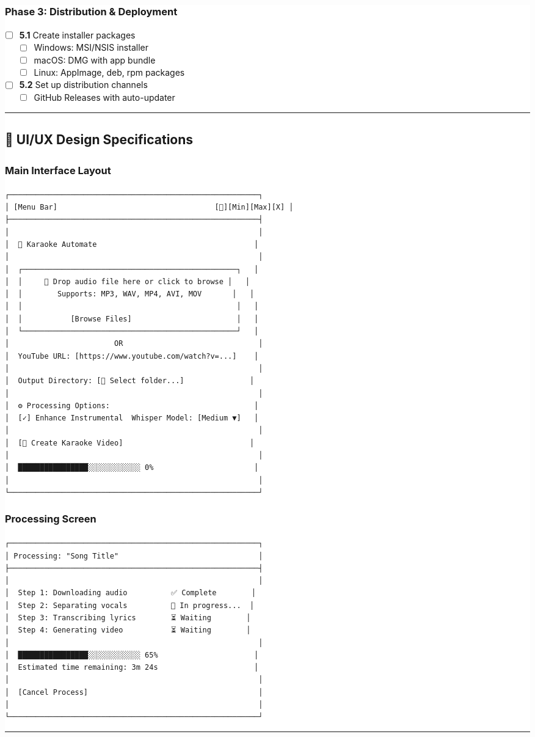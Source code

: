 ### Phase 3: Distribution & Deployment
- [ ] **5.1** Create installer packages
  - [ ] Windows: MSI/NSIS installer
  - [ ] macOS: DMG with app bundle
  - [ ] Linux: AppImage, deb, rpm packages
- [ ] **5.2** Set up distribution channels
  - [ ] GitHub Releases with auto-updater

---

## 🎨 UI/UX Design Specifications

### Main Interface Layout
```
┌─────────────────────────────────────────────────────────┐
│ [Menu Bar]                                    [🌙][Min][Max][X] │
├─────────────────────────────────────────────────────────┤
│                                                         │
│  🎵 Karaoke Automate                                    │
│                                                         │
│  ┌─────────────────────────────────────────────────┐   │
│  │     📁 Drop audio file here or click to browse │   │
│  │        Supports: MP3, WAV, MP4, AVI, MOV       │   │
│  │                                                 │   │
│  │           [Browse Files]                        │   │
│  └─────────────────────────────────────────────────┘   │
│                        OR                               │
│  YouTube URL: [https://www.youtube.com/watch?v=...]    │
│                                                         │
│  Output Directory: [📂 Select folder...]               │
│                                                         │
│  ⚙️ Processing Options:                                 │
│  [✓] Enhance Instrumental  Whisper Model: [Medium ▼]   │
│                                                         │
│  [🚀 Create Karaoke Video]                             │
│                                                         │
│  ████████████████░░░░░░░░░░░░ 0%                       │
│                                                         │
└─────────────────────────────────────────────────────────┘
```

### Processing Screen
```
┌─────────────────────────────────────────────────────────┐
│ Processing: "Song Title"                                │
├─────────────────────────────────────────────────────────┤
│                                                         │
│  Step 1: Downloading audio          ✅ Complete        │
│  Step 2: Separating vocals          🔄 In progress...  │
│  Step 3: Transcribing lyrics        ⏳ Waiting        │
│  Step 4: Generating video           ⏳ Waiting        │
│                                                         │
│  ████████████████░░░░░░░░░░░░ 65%                      │
│  Estimated time remaining: 3m 24s                      │
│                                                         │
│  [Cancel Process]                                       │
│                                                         │
└─────────────────────────────────────────────────────────┘
```

---